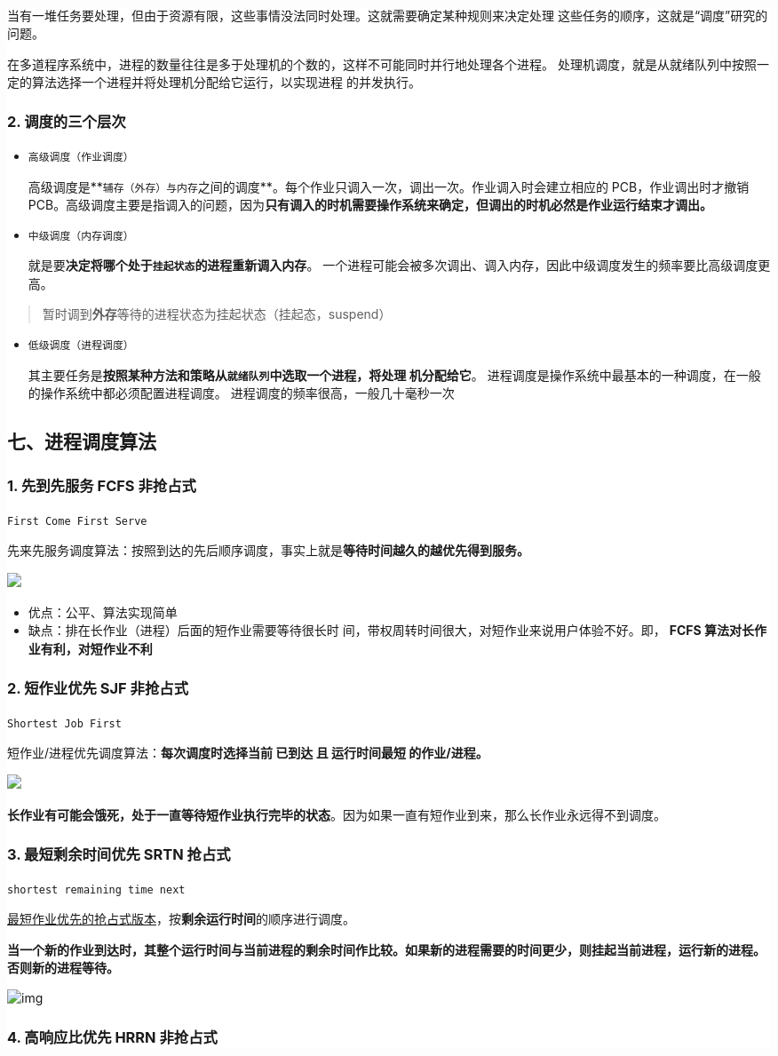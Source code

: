 当有一堆任务要处理，但由于资源有限，这些事情没法同时处理。这就需要确定某种规则来决定处理 这些任务的顺序，这就是“调度”研究的问题。

在多道程序系统中，进程的数量往往是多于处理机的个数的，这样不可能同时并行地处理各个进程。 处理机调度，就是从就绪队列中按照一定的算法选择一个进程并将处理机分配给它运行，以实现进程 的并发执行。

### 2. 调度的三个层次

- `高级调度（作业调度）`

  高级调度是**`辅存（外存）与内存`之间的调度**。每个作业只调入一次，调出一次。作业调入时会建立相应的 PCB，作业调出时才撤销 PCB。高级调度主要是指调入的问题，因为**只有调入的时机需要操作系统来确定，但调出的时机必然是作业运行结束才调出。**

- `中级调度（内存调度）`

  就是要**决定将哪个处于`挂起状态`的进程重新调入内存**。 一个进程可能会被多次调出、调入内存，因此中级调度发生的频率要比高级调度更高。

> 暂时调到**外存**等待的进程状态为挂起状态（挂起态，suspend）

- `低级调度（进程调度）`

  其主要任务是**按照某种方法和策略从`就绪队列`中选取一个进程，将处理 机分配给它**。
  进程调度是操作系统中最基本的一种调度，在一般的操作系统中都必须配置进程调度。 进程调度的频率很高，一般几十毫秒一次

## 七、进程调度算法

### 1. 先到先服务 FCFS 非抢占式

`First Come First Serve`

先来先服务调度算法：按照到达的先后顺序调度，事实上就是**等待时间越久的越优先得到服务。**

![](https://gitee.com/veal98/images/raw/master/img/20200528095351.png)

- 优点：公平、算法实现简单
- 缺点：排在长作业（进程）后面的短作业需要等待很长时 间，带权周转时间很大，对短作业来说用户体验不好。即， **FCFS 算法对长作业有利，对短作业不利**

### 2. 短作业优先 SJF 非抢占式

`Shortest Job First`

短作业/进程优先调度算法：**每次调度时选择当前 已到达 且 运行时间最短 的作业/进程。**

![](https://gitee.com/veal98/images/raw/master/img/20200528095504.png)

**长作业有可能会饿死，处于一直等待短作业执行完毕的状态**。因为如果一直有短作业到来，那么长作业永远得不到调度。

### 3. 最短剩余时间优先 SRTN 抢占式

`shortest remaining time next`

<u>最短作业优先的抢占式版本</u>，按**剩余运行时间**的顺序进行调度。

**当一个新的作业到达时，其整个运行时间与当前进程的剩余时间作比较。如果新的进程需要的时间更少，则挂起当前进程，运行新的进程。否则新的进程等待。**

![img](https://cdn.nlark.com/yuque/0/2020/png/1237282/1586000827755-1cf09ee2-0674-4242-836b-708a3700b4cf.png)

### 4. 高响应比优先 HRRN 非抢占式
